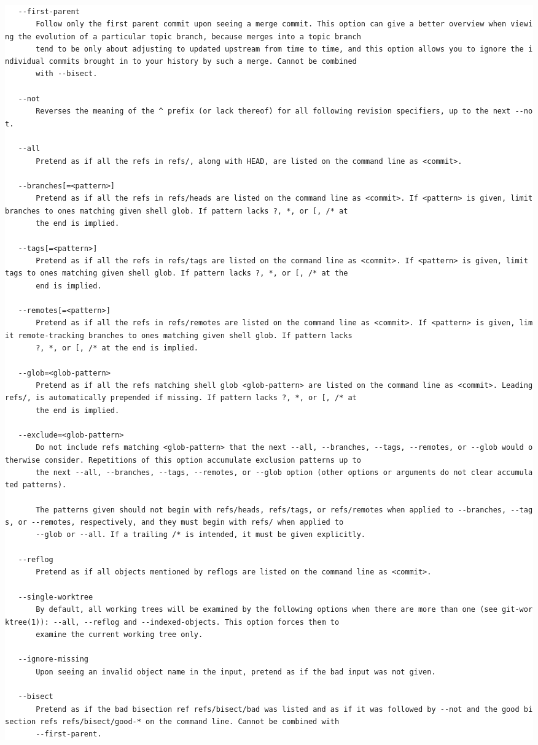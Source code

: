        --first-parent
           Follow only the first parent commit upon seeing a merge commit. This option can give a better overview when viewing the evolution of a particular topic branch, because merges into a topic branch
           tend to be only about adjusting to updated upstream from time to time, and this option allows you to ignore the individual commits brought in to your history by such a merge. Cannot be combined
           with --bisect.

       --not
           Reverses the meaning of the ^ prefix (or lack thereof) for all following revision specifiers, up to the next --not.

       --all
           Pretend as if all the refs in refs/, along with HEAD, are listed on the command line as <commit>.

       --branches[=<pattern>]
           Pretend as if all the refs in refs/heads are listed on the command line as <commit>. If <pattern> is given, limit branches to ones matching given shell glob. If pattern lacks ?, *, or [, /* at
           the end is implied.

       --tags[=<pattern>]
           Pretend as if all the refs in refs/tags are listed on the command line as <commit>. If <pattern> is given, limit tags to ones matching given shell glob. If pattern lacks ?, *, or [, /* at the
           end is implied.

       --remotes[=<pattern>]
           Pretend as if all the refs in refs/remotes are listed on the command line as <commit>. If <pattern> is given, limit remote-tracking branches to ones matching given shell glob. If pattern lacks
           ?, *, or [, /* at the end is implied.

       --glob=<glob-pattern>
           Pretend as if all the refs matching shell glob <glob-pattern> are listed on the command line as <commit>. Leading refs/, is automatically prepended if missing. If pattern lacks ?, *, or [, /* at
           the end is implied.

       --exclude=<glob-pattern>
           Do not include refs matching <glob-pattern> that the next --all, --branches, --tags, --remotes, or --glob would otherwise consider. Repetitions of this option accumulate exclusion patterns up to
           the next --all, --branches, --tags, --remotes, or --glob option (other options or arguments do not clear accumulated patterns).

           The patterns given should not begin with refs/heads, refs/tags, or refs/remotes when applied to --branches, --tags, or --remotes, respectively, and they must begin with refs/ when applied to
           --glob or --all. If a trailing /* is intended, it must be given explicitly.

       --reflog
           Pretend as if all objects mentioned by reflogs are listed on the command line as <commit>.

       --single-worktree
           By default, all working trees will be examined by the following options when there are more than one (see git-worktree(1)): --all, --reflog and --indexed-objects. This option forces them to
           examine the current working tree only.

       --ignore-missing
           Upon seeing an invalid object name in the input, pretend as if the bad input was not given.

       --bisect
           Pretend as if the bad bisection ref refs/bisect/bad was listed and as if it was followed by --not and the good bisection refs refs/bisect/good-* on the command line. Cannot be combined with
           --first-parent.
